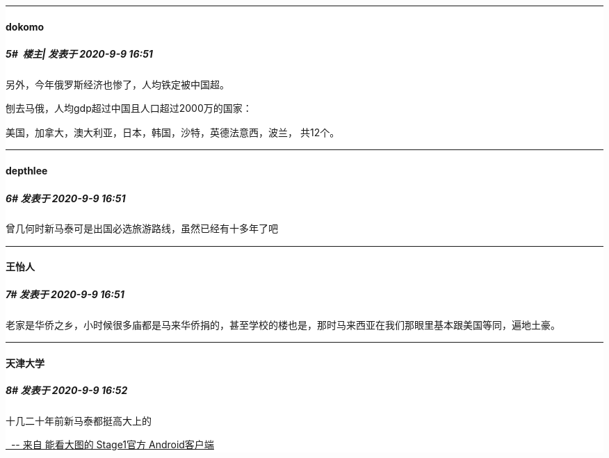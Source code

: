 *****

####  dokomo  
##### 5#         楼主| 发表于 2020-9-9 16:51




另外，今年俄罗斯经济也惨了，人均铁定被中国超。


刨去马俄，人均gdp超过中国且人口超过2000万的国家：

美国，加拿大，澳大利亚，日本，韩国，沙特，英德法意西，波兰， 共12个。








*****

####  depthlee  
##### 6#       发表于 2020-9-9 16:51




曾几何时新马泰可是出国必选旅游路线，虽然已经有十多年了吧







*****

####  王怡人  
##### 7#       发表于 2020-9-9 16:51




老家是华侨之乡，小时候很多庙都是马来华侨捐的，甚至学校的楼也是，那时马来西亚在我们那眼里基本跟美国等同，遍地土豪。







*****

####  天津大学  
##### 8#       发表于 2020-9-9 16:52




十几二十年前新马泰都挺高大上的

[  -- 来自 能看大图的 Stage1官方 Android客户端](https://www.coolapk.com/apk/140634)




